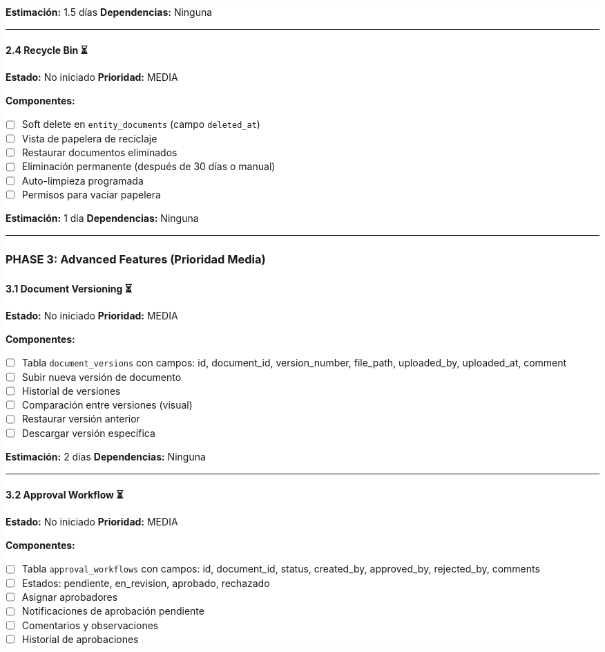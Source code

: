 **Estimación:** 1.5 días
**Dependencias:** Ninguna

---

#### 2.4 Recycle Bin ⏳
**Estado:** No iniciado
**Prioridad:** MEDIA

**Componentes:**
- [ ] Soft delete en `entity_documents` (campo `deleted_at`)
- [ ] Vista de papelera de reciclaje
- [ ] Restaurar documentos eliminados
- [ ] Eliminación permanente (después de 30 días o manual)
- [ ] Auto-limpieza programada
- [ ] Permisos para vaciar papelera

**Estimación:** 1 día
**Dependencias:** Ninguna

---

### **PHASE 3: Advanced Features** (Prioridad Media)

#### 3.1 Document Versioning ⏳
**Estado:** No iniciado
**Prioridad:** MEDIA

**Componentes:**
- [ ] Tabla `document_versions` con campos: id, document_id, version_number, file_path, uploaded_by, uploaded_at, comment
- [ ] Subir nueva versión de documento
- [ ] Historial de versiones
- [ ] Comparación entre versiones (visual)
- [ ] Restaurar versión anterior
- [ ] Descargar versión específica

**Estimación:** 2 días
**Dependencias:** Ninguna

---

#### 3.2 Approval Workflow ⏳
**Estado:** No iniciado
**Prioridad:** MEDIA

**Componentes:**
- [ ] Tabla `approval_workflows` con campos: id, document_id, status, created_by, approved_by, rejected_by, comments
- [ ] Estados: pendiente, en_revision, aprobado, rechazado
- [ ] Asignar aprobadores
- [ ] Notificaciones de aprobación pendiente
- [ ] Comentarios y observaciones
- [ ] Historial de aprobaciones

